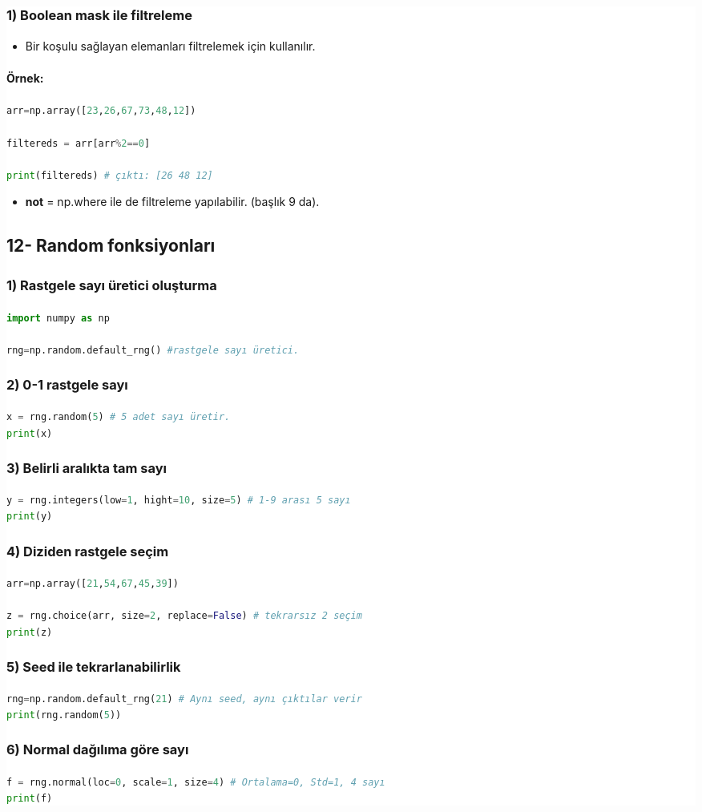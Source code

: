 ### 1) Boolean mask ile filtreleme

- Bir koşulu sağlayan elemanları filtrelemek için kullanılır.

#### Örnek:
``` python
arr=np.array([23,26,67,73,48,12])

filtereds = arr[arr%2==0]

print(filtereds) # çıktı: [26 48 12]
```
- **not** = np.where ile de filtreleme yapılabilir. (başlık 9 da).

## 12- Random fonksiyonları

### 1) Rastgele sayı üretici oluşturma
``` python
import numpy as np

rng=np.random.default_rng() #rastgele sayı üretici.
```

### 2) 0-1 rastgele sayı
``` python
x = rng.random(5) # 5 adet sayı üretir.
print(x)
```

### 3) Belirli aralıkta tam sayı
``` python
y = rng.integers(low=1, hight=10, size=5) # 1-9 arası 5 sayı
print(y) 
```

### 4) Diziden rastgele seçim
``` python
arr=np.array([21,54,67,45,39])

z = rng.choice(arr, size=2, replace=False) # tekrarsız 2 seçim
print(z)
```

### 5) Seed ile tekrarlanabilirlik
``` python
rng=np.random.default_rng(21) # Aynı seed, aynı çıktılar verir
print(rng.random(5))
```

### 6) Normal dağılıma göre sayı
``` python
f = rng.normal(loc=0, scale=1, size=4) # Ortalama=0, Std=1, 4 sayı
print(f)
```
